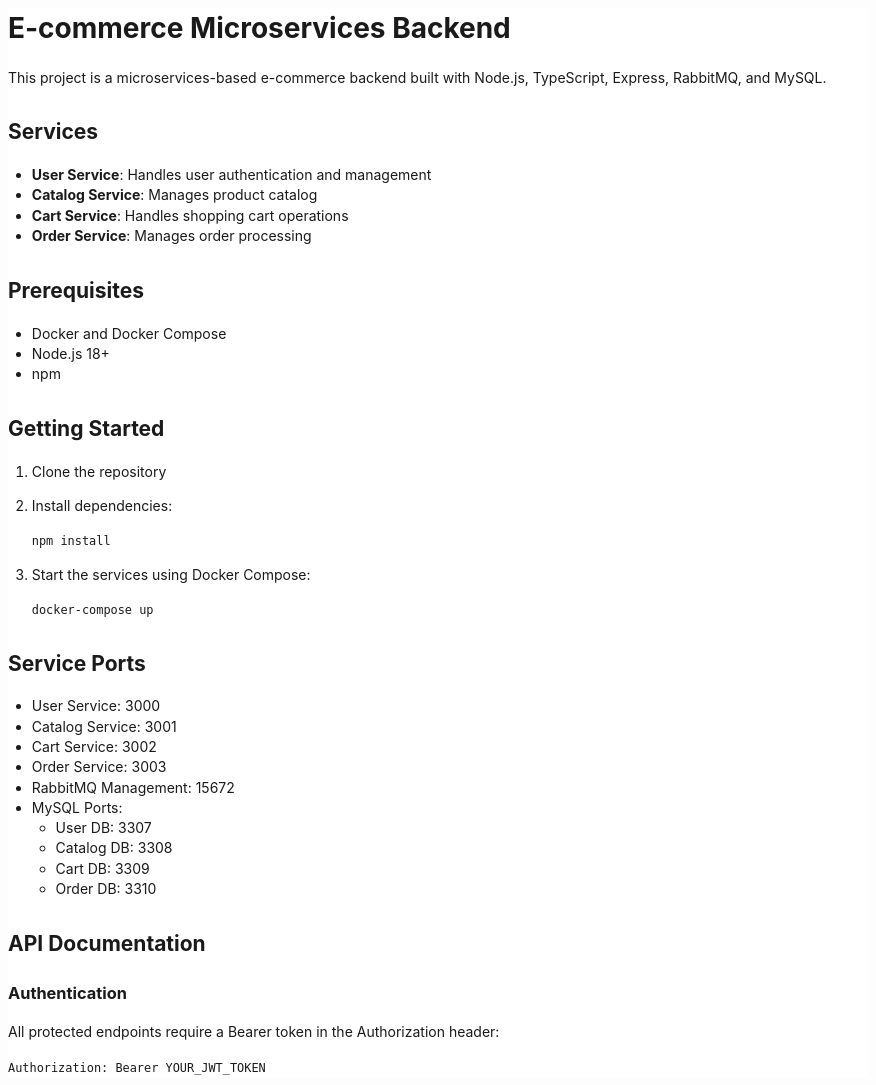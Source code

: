 # E-commerce Microservices Backend

This project is a microservices-based e-commerce backend built with Node.js, TypeScript, Express, RabbitMQ, and MySQL.

## Services

- **User Service**: Handles user authentication and management
- **Catalog Service**: Manages product catalog
- **Cart Service**: Handles shopping cart operations
- **Order Service**: Manages order processing

## Prerequisites

- Docker and Docker Compose
- Node.js 18+
- npm

## Getting Started

1. Clone the repository
2. Install dependencies:
   ```bash
   npm install
   ```

3. Start the services using Docker Compose:
   ```bash
   docker-compose up
   ```

## Service Ports

- User Service: 3000
- Catalog Service: 3001
- Cart Service: 3002
- Order Service: 3003
- RabbitMQ Management: 15672
- MySQL Ports:
  - User DB: 3307
  - Catalog DB: 3308
  - Cart DB: 3309
  - Order DB: 3310

## API Documentation

### Authentication
All protected endpoints require a Bearer token in the Authorization header:
```http
Authorization: Bearer YOUR_JWT_TOKEN
```
